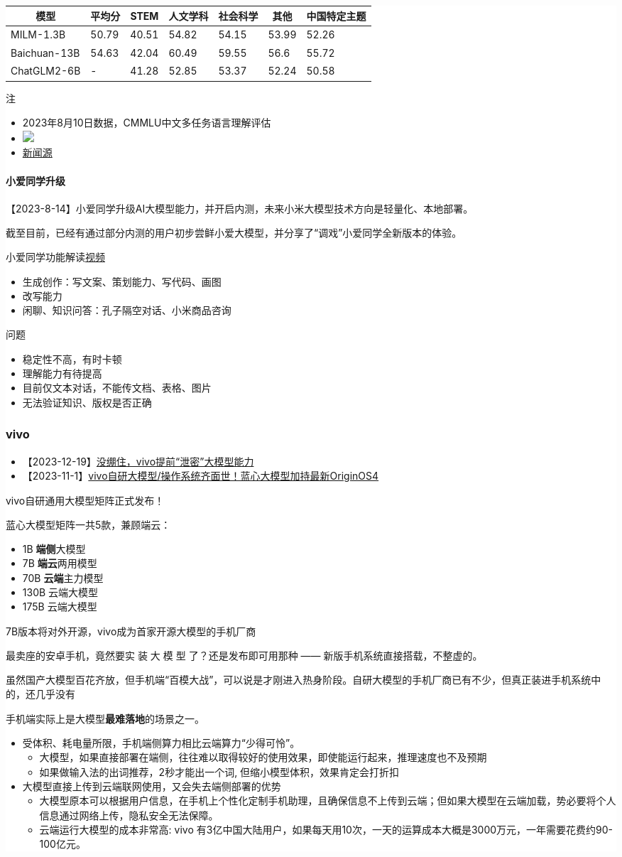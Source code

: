 | 模型 | 平均分 | STEM | 人文学科 | 社会科学 | 其他 | 中国特定主题 | 
| --- | --- | --- | --- | --- | --- | --- | 
| MILM-1.3B | 50.79 | 40.51 | 54.82 | 54.15 | 53.99 | 52.26 | 
| Baichuan-13B | 54.63 | 42.04 | 60.49 | 59.55 | 56.6 | 55.72 | 
| ChatGLM2-6B | - | 41.28 | 52.85 | 53.37 | 52.24 | 50.58 |

注
- 2023年8月10日数据，CMMLU中文多任务语言理解评估
- ![](https://img.ithome.com/newsuploadfiles/2023/8/12597b8c-00a0-44c9-971a-1f37ef6d8b9d.jpg?x-bce-process=image/format,f_auto)
- [新闻源](https://www.ithome.com/0/712/321.htm)

#### 小爱同学升级

【2023-8-14】小爱同学升级AI大模型能力，并开启内测，未来小米大模型技术方向是轻量化、本地部署。

截至目前，已经有通过部分内测的用户初步尝鲜小爱大模型，并分享了“调戏”小爱同学全新版本的体验。

小爱同学功能解读[视频](https://www.toutiao.com/video/7269590168980587063)
- 生成创作：写文案、策划能力、写代码、画图
- 改写能力
- 闲聊、知识问答：孔子隔空对话、小米商品咨询

问题
- 稳定性不高，有时卡顿
- 理解能力有待提高
- 目前仅文本对话，不能传文档、表格、图片
- 无法验证知识、版权是否正确


### vivo 

- 【2023-12-19】[没绷住，vivo提前“泄密”大模型能力](https://mp.weixin.qq.com/s/ad-HXUIWEE_QPA2HmfnJiQ)
- 【2023-11-1】[vivo自研大模型/操作系统齐面世！蓝心大模型加持最新OriginOS4](https://mp.weixin.qq.com/s/gWrzWRRg8wBROqXRRvNFIA)

vivo自研通用大模型矩阵正式发布！

蓝心大模型矩阵一共5款，兼顾端云：
- 1B **端侧**大模型
- 7B **端云**两用模型
- 70B **云端**主力模型
- 130B 云端大模型
- 175B 云端大模型

7B版本将对外开源，vivo成为首家开源大模型的手机厂商

最卖座的安卓手机，竟然要实 装 大 模 型 了？还是发布即可用那种 —— 新版手机系统直接搭载，不整虚的。

虽然国产大模型百花齐放，但手机端“百模大战”，可以说是才刚进入热身阶段。自研大模型的手机厂商已有不少，但真正装进手机系统中的，还几乎没有

手机端实际上是大模型**最难落地**的场景之一。
- 受体积、耗电量所限，手机端侧算力相比云端算力“少得可怜”。
  - 大模型，如果直接部署在端侧，往往难以取得较好的使用效果，即使能运行起来，推理速度也不及预期
  - 如果做输入法的出词推荐，2秒才能出一个词, 但缩小模型体积，效果肯定会打折扣
- 大模型直接上传到云端联网使用，又会失去端侧部署的优势
  - 大模型原本可以根据用户信息，在手机上个性化定制手机助理，且确保信息不上传到云端；但如果大模型在云端加载，势必要将个人信息通过网络上传，隐私安全无法保障。
  - 云端运行大模型的成本非常高: vivo 有3亿中国大陆用户，如果每天用10次，一天的运算成本大概是3000万元，一年需要花费约90-100亿元。
